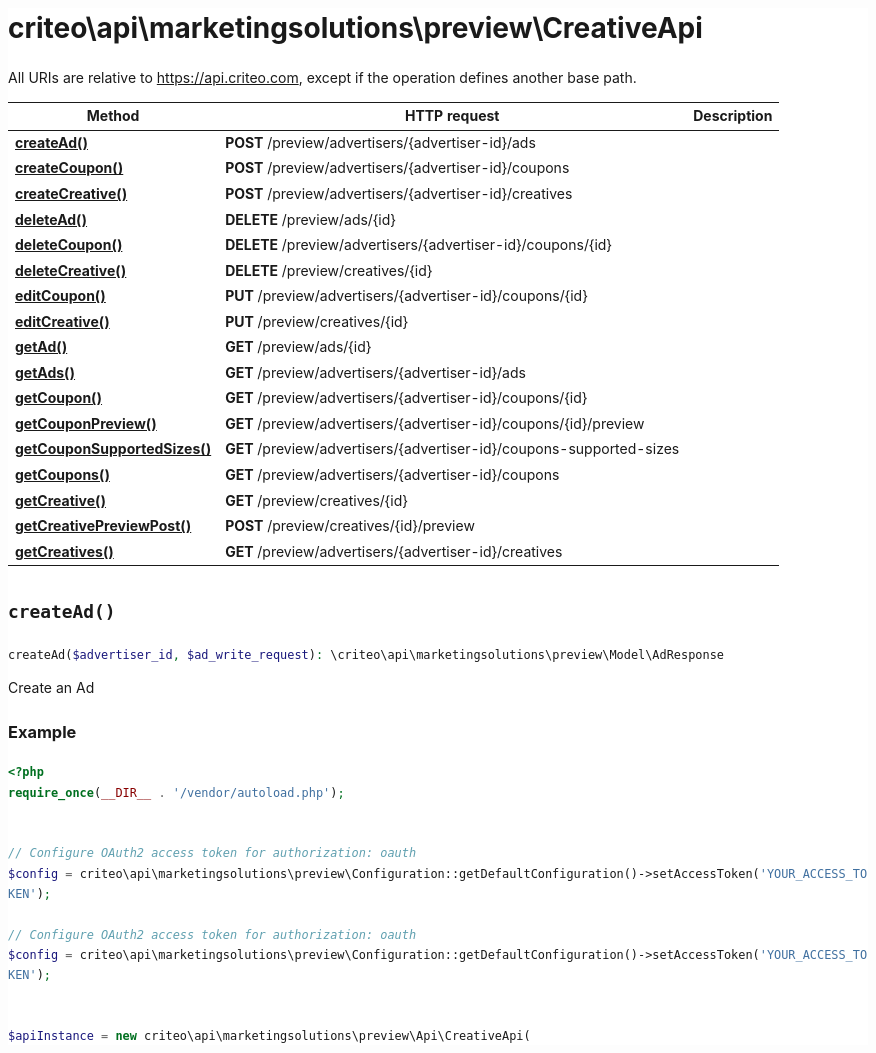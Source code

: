 # criteo\api\marketingsolutions\preview\CreativeApi

All URIs are relative to https://api.criteo.com, except if the operation defines another base path.

| Method | HTTP request | Description |
| ------------- | ------------- | ------------- |
| [**createAd()**](CreativeApi.md#createAd) | **POST** /preview/advertisers/{advertiser-id}/ads |  |
| [**createCoupon()**](CreativeApi.md#createCoupon) | **POST** /preview/advertisers/{advertiser-id}/coupons |  |
| [**createCreative()**](CreativeApi.md#createCreative) | **POST** /preview/advertisers/{advertiser-id}/creatives |  |
| [**deleteAd()**](CreativeApi.md#deleteAd) | **DELETE** /preview/ads/{id} |  |
| [**deleteCoupon()**](CreativeApi.md#deleteCoupon) | **DELETE** /preview/advertisers/{advertiser-id}/coupons/{id} |  |
| [**deleteCreative()**](CreativeApi.md#deleteCreative) | **DELETE** /preview/creatives/{id} |  |
| [**editCoupon()**](CreativeApi.md#editCoupon) | **PUT** /preview/advertisers/{advertiser-id}/coupons/{id} |  |
| [**editCreative()**](CreativeApi.md#editCreative) | **PUT** /preview/creatives/{id} |  |
| [**getAd()**](CreativeApi.md#getAd) | **GET** /preview/ads/{id} |  |
| [**getAds()**](CreativeApi.md#getAds) | **GET** /preview/advertisers/{advertiser-id}/ads |  |
| [**getCoupon()**](CreativeApi.md#getCoupon) | **GET** /preview/advertisers/{advertiser-id}/coupons/{id} |  |
| [**getCouponPreview()**](CreativeApi.md#getCouponPreview) | **GET** /preview/advertisers/{advertiser-id}/coupons/{id}/preview |  |
| [**getCouponSupportedSizes()**](CreativeApi.md#getCouponSupportedSizes) | **GET** /preview/advertisers/{advertiser-id}/coupons-supported-sizes |  |
| [**getCoupons()**](CreativeApi.md#getCoupons) | **GET** /preview/advertisers/{advertiser-id}/coupons |  |
| [**getCreative()**](CreativeApi.md#getCreative) | **GET** /preview/creatives/{id} |  |
| [**getCreativePreviewPost()**](CreativeApi.md#getCreativePreviewPost) | **POST** /preview/creatives/{id}/preview |  |
| [**getCreatives()**](CreativeApi.md#getCreatives) | **GET** /preview/advertisers/{advertiser-id}/creatives |  |


## `createAd()`

```php
createAd($advertiser_id, $ad_write_request): \criteo\api\marketingsolutions\preview\Model\AdResponse
```



Create an Ad

### Example

```php
<?php
require_once(__DIR__ . '/vendor/autoload.php');


// Configure OAuth2 access token for authorization: oauth
$config = criteo\api\marketingsolutions\preview\Configuration::getDefaultConfiguration()->setAccessToken('YOUR_ACCESS_TOKEN');

// Configure OAuth2 access token for authorization: oauth
$config = criteo\api\marketingsolutions\preview\Configuration::getDefaultConfiguration()->setAccessToken('YOUR_ACCESS_TOKEN');


$apiInstance = new criteo\api\marketingsolutions\preview\Api\CreativeApi(
```